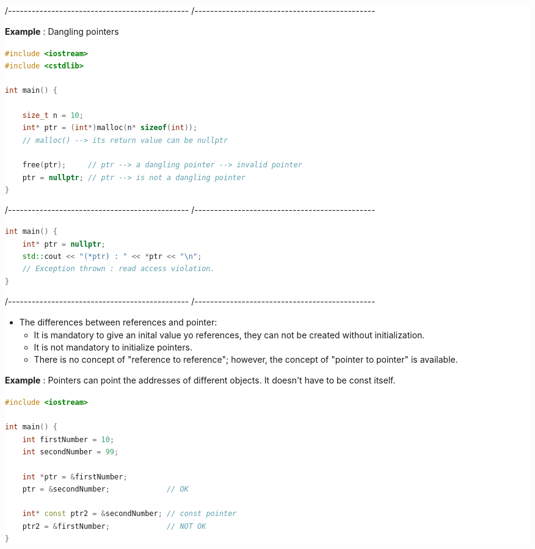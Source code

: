 /----------------------------------------------
/----------------------------------------------

**Example** : Dangling pointers

```cpp
#include <iostream>
#include <cstdlib>

int main() {

	size_t n = 10;
	int* ptr = (int*)malloc(n* sizeof(int));
	// malloc() --> its return value can be nullptr 

	free(ptr);     // ptr --> a dangling pointer --> invalid pointer
	ptr = nullptr; // ptr --> is not a dangling pointer
}
```

/----------------------------------------------
/----------------------------------------------

```cpp
int main() {
	int* ptr = nullptr;
	std::cout << "(*ptr) : " << *ptr << "\n"; 
	// Exception thrown : read access violation.
}
```

/----------------------------------------------	
/----------------------------------------------

- The differences between references and pointer:
  - It is mandatory to give an inital value yo references, they can not be created without initialization.
  - It is not mandatory to initialize pointers.
  - There is no concept of "reference to reference"; however, the concept of "pointer to pointer" is available.

**Example** : Pointers can point the addresses of different objects. It doesn't have to be const itself. 

```cpp
#include <iostream>

int main() {
	int firstNumber = 10;
	int secondNumber = 99;

	int *ptr = &firstNumber;
	ptr = &secondNumber;             // OK

	int* const ptr2 = &secondNumber; // const pointer
	ptr2 = &firstNumber;             // NOT OK
}
```
